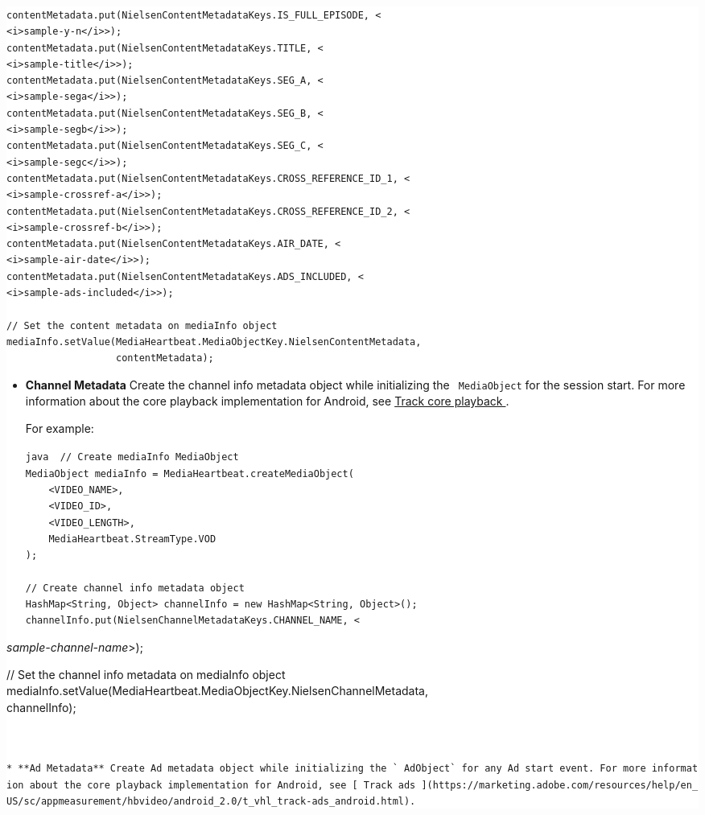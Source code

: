   ```
  contentMetadata.put(NielsenContentMetadataKeys.IS_FULL_EPISODE, < 
<i>sample-y-n</i>>); 
  contentMetadata.put(NielsenContentMetadataKeys.TITLE, < 
<i>sample-title</i>>); 
  contentMetadata.put(NielsenContentMetadataKeys.SEG_A, < 
<i>sample-sega</i>>); 
  contentMetadata.put(NielsenContentMetadataKeys.SEG_B, < 
<i>sample-segb</i>>); 
  contentMetadata.put(NielsenContentMetadataKeys.SEG_C, < 
<i>sample-segc</i>>); 
  contentMetadata.put(NielsenContentMetadataKeys.CROSS_REFERENCE_ID_1, < 
<i>sample-crossref-a</i>>); 
  contentMetadata.put(NielsenContentMetadataKeys.CROSS_REFERENCE_ID_2, < 
<i>sample-crossref-b</i>>); 
  contentMetadata.put(NielsenContentMetadataKeys.AIR_DATE, < 
<i>sample-air-date</i>>); 
  contentMetadata.put(NielsenContentMetadataKeys.ADS_INCLUDED, < 
<i>sample-ads-included</i>>); 
   
  // Set the content metadata on mediaInfo object 
  mediaInfo.setValue(MediaHeartbeat.MediaObjectKey.NielsenContentMetadata,  
                     contentMetadata);
  ```


* **Channel Metadata** Create the channel info metadata object while initializing the ` MediaObject` for the session start. For more information about the core playback implementation for Android, see [ Track core playback ](https://marketing.adobe.com/resources/help/en_US/sc/appmeasurement/hbvideo/android_2.0/t_vhl_track-core-playback_android.html). 

  For example: 
  ```
  java  // Create mediaInfo MediaObject 
  MediaObject mediaInfo = MediaHeartbeat.createMediaObject( 
      <VIDEO_NAME>, 
      <VIDEO_ID>, 
      <VIDEO_LENGTH>, 
      MediaHeartbeat.StreamType.VOD 
  ); 
   
  // Create channel info metadata object 
  HashMap<String, Object> channelInfo = new HashMap<String, Object>(); 
  channelInfo.put(NielsenChannelMetadataKeys.CHANNEL_NAME, < 
<i>sample-channel-name</i>>); 
   
  // Set the channel info metadata on mediaInfo object 
  mediaInfo.setValue(MediaHeartbeat.MediaObjectKey.NielsenChannelMetadata,  
                     channelInfo);
  ```


* **Ad Metadata** Create Ad metadata object while initializing the ` AdObject` for any Ad start event. For more information about the core playback implementation for Android, see [ Track ads ](https://marketing.adobe.com/resources/help/en_US/sc/appmeasurement/hbvideo/android_2.0/t_vhl_track-ads_android.html). 
